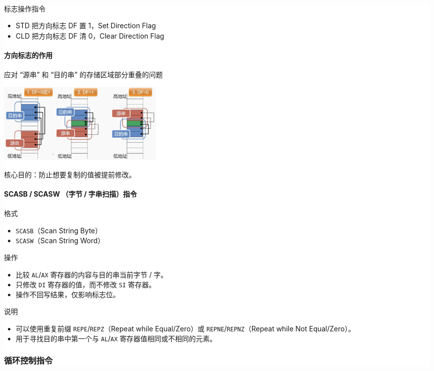 标志操作指令

-   STD 把方向标志 DF 置 1，Set Direction Flag
-   CLD 把方向标志 DF 清 0，Clear Direction Flag

#### 方向标志的作用

应对 “源串” 和 “目的串” 的存储区域部分重叠的问题

<img src="./3.指令系统体系结构.assets/CleanShot 2024-03-06 at 01.18.04@2x.png" alt="CleanShot 2024-03-06 at 01.18.04@2x" style="zoom:30%;" />

核心目的：防止想要复制的值被提前修改。

#### SCASB / SCASW （字节 / 字串扫描）指令

格式

-   `SCASB`（Scan String Byte）
-   `SCASW`（Scan String Word）

操作

-   比较 `AL`/`AX` 寄存器的内容与目的串当前字节 / 字。
-   只修改 `DI` 寄存器的值，而不修改 `SI` 寄存器。
-   操作不回写结果，仅影响标志位。

说明

-   可以使用重复前缀 `REPE`/`REPZ`（Repeat while Equal/Zero）或 `REPNE`/`REPNZ`（Repeat while Not Equal/Zero）。
-   用于寻找目的串中第一个与 `AL`/`AX` 寄存器值相同或不相同的元素。

### 循环控制指令
